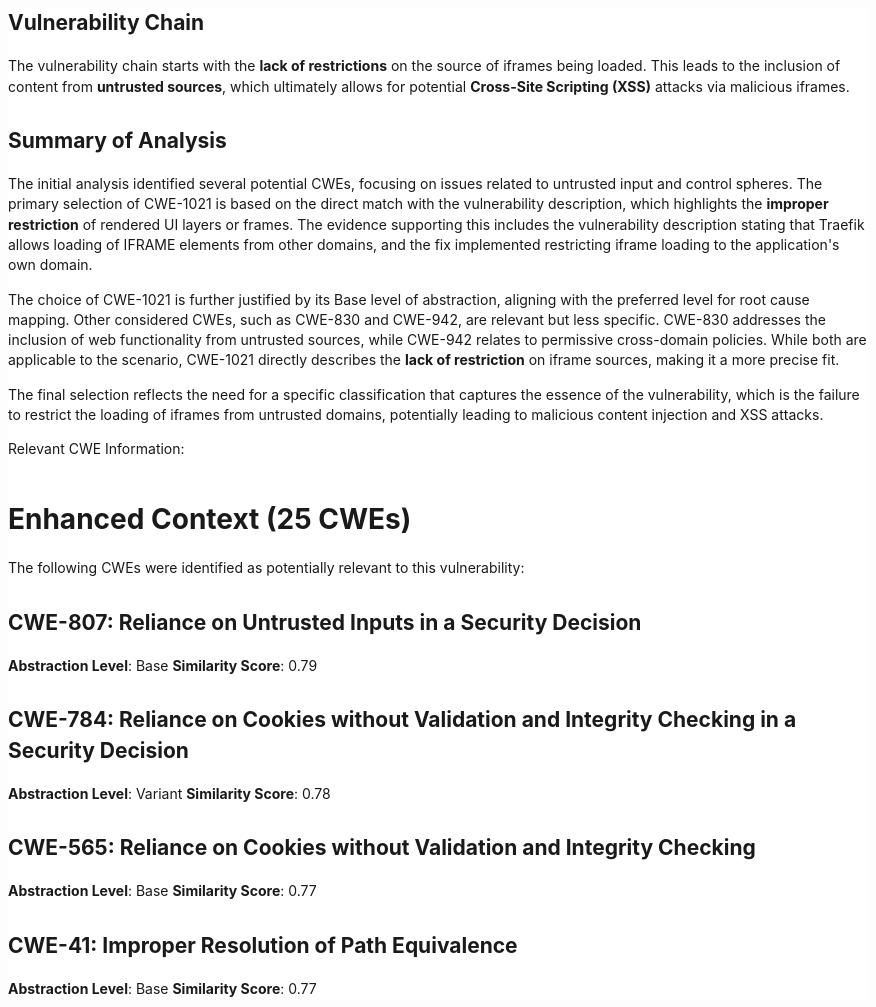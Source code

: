 ```mermaid
```

## Vulnerability Chain
The vulnerability chain starts with the **lack of restrictions** on the source of iframes being loaded. This leads to the inclusion of content from **untrusted sources**, which ultimately allows for potential **Cross-Site Scripting (XSS)** attacks via malicious iframes.

## Summary of Analysis
The initial analysis identified several potential CWEs, focusing on issues related to untrusted input and control spheres. The primary selection of CWE-1021 is based on the direct match with the vulnerability description, which highlights the **improper restriction** of rendered UI layers or frames. The evidence supporting this includes the vulnerability description stating that Traefik allows loading of IFRAME elements from other domains, and the fix implemented restricting iframe loading to the application's own domain.

The choice of CWE-1021 is further justified by its Base level of abstraction, aligning with the preferred level for root cause mapping. Other considered CWEs, such as CWE-830 and CWE-942, are relevant but less specific. CWE-830 addresses the inclusion of web functionality from untrusted sources, while CWE-942 relates to permissive cross-domain policies. While both are applicable to the scenario, CWE-1021 directly describes the **lack of restriction** on iframe sources, making it a more precise fit.

The final selection reflects the need for a specific classification that captures the essence of the vulnerability, which is the failure to restrict the loading of iframes from untrusted domains, potentially leading to malicious content injection and XSS attacks.

Relevant CWE Information:

# Enhanced Context (25 CWEs)
The following CWEs were identified as potentially relevant to this vulnerability:

## CWE-807: Reliance on Untrusted Inputs in a Security Decision
**Abstraction Level**: Base
**Similarity Score**: 0.79

## CWE-784: Reliance on Cookies without Validation and Integrity Checking in a Security Decision
**Abstraction Level**: Variant
**Similarity Score**: 0.78

## CWE-565: Reliance on Cookies without Validation and Integrity Checking
**Abstraction Level**: Base
**Similarity Score**: 0.77

## CWE-41: Improper Resolution of Path Equivalence
**Abstraction Level**: Base
**Similarity Score**: 0.77

